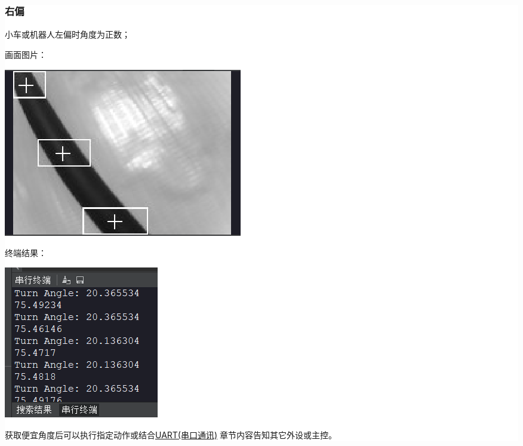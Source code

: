 ### 右偏

小车或机器人左偏时角度为正数；

画面图片：

![line_follow](./img/line_follow/line_follow7.png)

终端结果：

![line_follow](./img/line_follow/line_follow8.png)

获取便宜角度后可以执行指定动作或结合[UART(串口通讯)](../basic_examples/uart.md) 章节内容告知其它外设或主控。